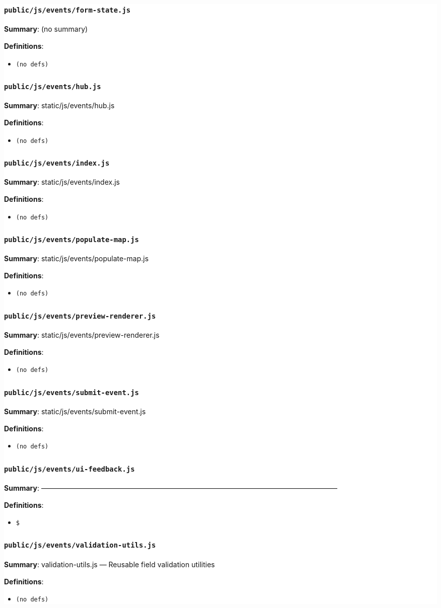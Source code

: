 ### `public/js/events/form-state.js`

**Summary**: (no summary)

**Definitions**:
- `(no defs)`

### `public/js/events/hub.js`

**Summary**: static/js/events/hub.js

**Definitions**:
- `(no defs)`

### `public/js/events/index.js`

**Summary**: static/js/events/index.js

**Definitions**:
- `(no defs)`

### `public/js/events/populate-map.js`

**Summary**: static/js/events/populate-map.js

**Definitions**:
- `(no defs)`

### `public/js/events/preview-renderer.js`

**Summary**: static/js/events/preview-renderer.js

**Definitions**:
- `(no defs)`

### `public/js/events/submit-event.js`

**Summary**: static/js/events/submit-event.js

**Definitions**:
- `(no defs)`

### `public/js/events/ui-feedback.js`

**Summary**: ——————————————————————————————————————————

**Definitions**:
- `$`

### `public/js/events/validation-utils.js`

**Summary**: validation-utils.js — Reusable field validation utilities

**Definitions**:
- `(no defs)`

